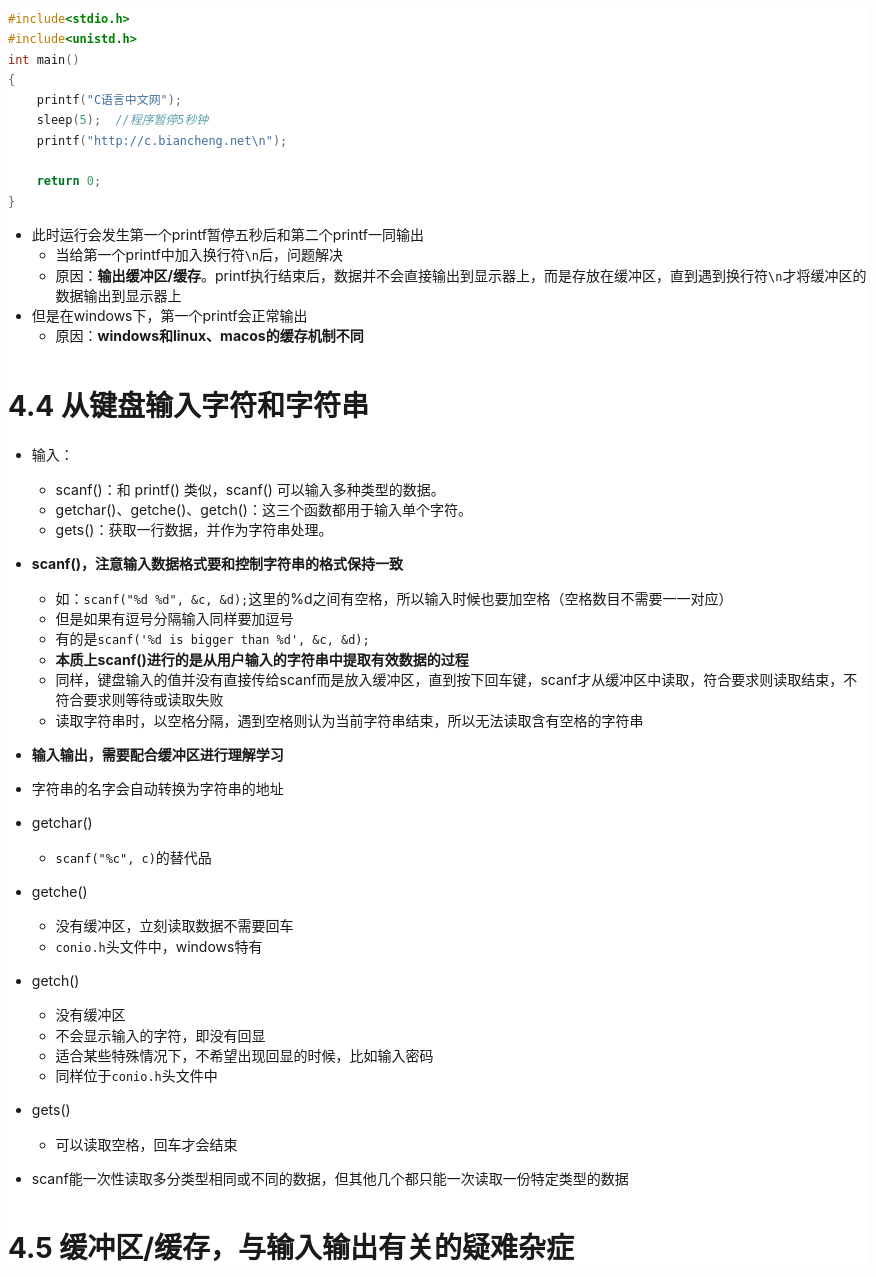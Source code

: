 ```c
#include<stdio.h>
#include<unistd.h>
int main()
{
    printf("C语言中文网");
    sleep(5);  //程序暂停5秒钟
    printf("http://c.biancheng.net\n");

    return 0;
}
```

- 此时运行会发生第一个printf暂停五秒后和第二个printf一同输出
  - 当给第一个printf中加入换行符`\n`后，问题解决
  - 原因：**输出缓冲区/缓存**。printf执行结束后，数据并不会直接输出到显示器上，而是存放在缓冲区，直到遇到换行符`\n`才将缓冲区的数据输出到显示器上
- 但是在windows下，第一个printf会正常输出
  - 原因：**windows和linux、macos的缓存机制不同**

# 4.4 从键盘输入字符和字符串

- 输入：
  - scanf()：和 printf() 类似，scanf() 可以输入多种类型的数据。
  - getchar()、getche()、getch()：这三个函数都用于输入单个字符。
  - gets()：获取一行数据，并作为字符串处理。

- **scanf()，注意输入数据格式要和控制字符串的格式保持一致**
  - 如：`scanf("%d %d", &c, &d);`这里的%d之间有空格，所以输入时候也要加空格（空格数目不需要一一对应）
  - 但是如果有逗号分隔输入同样要加逗号
  - 有的是`scanf('%d is bigger than %d', &c, &d);`
  - **本质上scanf()进行的是从用户输入的字符串中提取有效数据的过程**
  - 同样，键盘输入的值并没有直接传给scanf而是放入缓冲区，直到按下回车键，scanf才从缓冲区中读取，符合要求则读取结束，不符合要求则等待或读取失败
  - 读取字符串时，以空格分隔，遇到空格则认为当前字符串结束，所以无法读取含有空格的字符串
- **输入输出，需要配合缓冲区进行理解学习**
- 字符串的名字会自动转换为字符串的地址

- getchar()
  - `scanf("%c", c)`的替代品
- getche()
  - 没有缓冲区，立刻读取数据不需要回车
  - `conio.h`头文件中，windows特有
- getch()
  - 没有缓冲区
  - 不会显示输入的字符，即没有回显
  - 适合某些特殊情况下，不希望出现回显的时候，比如输入密码
  - 同样位于`conio.h`头文件中

- gets()
  - 可以读取空格，回车才会结束
- scanf能一次性读取多分类型相同或不同的数据，但其他几个都只能一次读取一份特定类型的数据

# 4.5 缓冲区/缓存，与输入输出有关的疑难杂症
